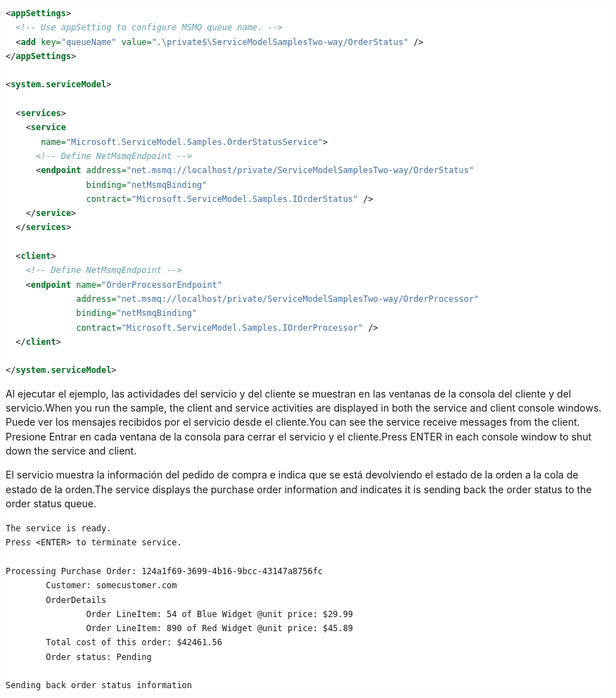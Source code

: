 ```xml  
<appSettings>  
  <!-- Use appSetting to configure MSMQ queue name. -->  
  <add key="queueName" value=".\private$\ServiceModelSamplesTwo-way/OrderStatus" />  
</appSettings>  
  
<system.serviceModel>  
  
  <services>  
    <service
       name="Microsoft.ServiceModel.Samples.OrderStatusService">  
      <!-- Define NetMsmqEndpoint -->  
      <endpoint address="net.msmq://localhost/private/ServiceModelSamplesTwo-way/OrderStatus"  
                binding="netMsmqBinding"  
                contract="Microsoft.ServiceModel.Samples.IOrderStatus" />  
    </service>  
  </services>  
  
  <client>  
    <!-- Define NetMsmqEndpoint -->  
    <endpoint name="OrderProcessorEndpoint"  
              address="net.msmq://localhost/private/ServiceModelSamplesTwo-way/OrderProcessor"
              binding="netMsmqBinding"
              contract="Microsoft.ServiceModel.Samples.IOrderProcessor" />  
  </client>  
  
</system.serviceModel>  
```  
  
 <span data-ttu-id="5c926-146">Al ejecutar el ejemplo, las actividades del servicio y del cliente se muestran en las ventanas de la consola del cliente y del servicio.</span><span class="sxs-lookup"><span data-stu-id="5c926-146">When you run the sample, the client and service activities are displayed in both the service and client console windows.</span></span> <span data-ttu-id="5c926-147">Puede ver los mensajes recibidos por el servicio desde el cliente.</span><span class="sxs-lookup"><span data-stu-id="5c926-147">You can see the service receive messages from the client.</span></span> <span data-ttu-id="5c926-148">Presione Entrar en cada ventana de la consola para cerrar el servicio y el cliente.</span><span class="sxs-lookup"><span data-stu-id="5c926-148">Press ENTER in each console window to shut down the service and client.</span></span>  
  
 <span data-ttu-id="5c926-149">El servicio muestra la información del pedido de compra e indica que se está devolviendo el estado de la orden a la cola de estado de la orden.</span><span class="sxs-lookup"><span data-stu-id="5c926-149">The service displays the purchase order information and indicates it is sending back the order status to the order status queue.</span></span>  
  
```console  
The service is ready.  
Press <ENTER> to terminate service.  
  
Processing Purchase Order: 124a1f69-3699-4b16-9bcc-43147a8756fc  
        Customer: somecustomer.com  
        OrderDetails  
                Order LineItem: 54 of Blue Widget @unit price: $29.99  
                Order LineItem: 890 of Red Widget @unit price: $45.89  
        Total cost of this order: $42461.56  
        Order status: Pending  
  
Sending back order status information  
```  
  